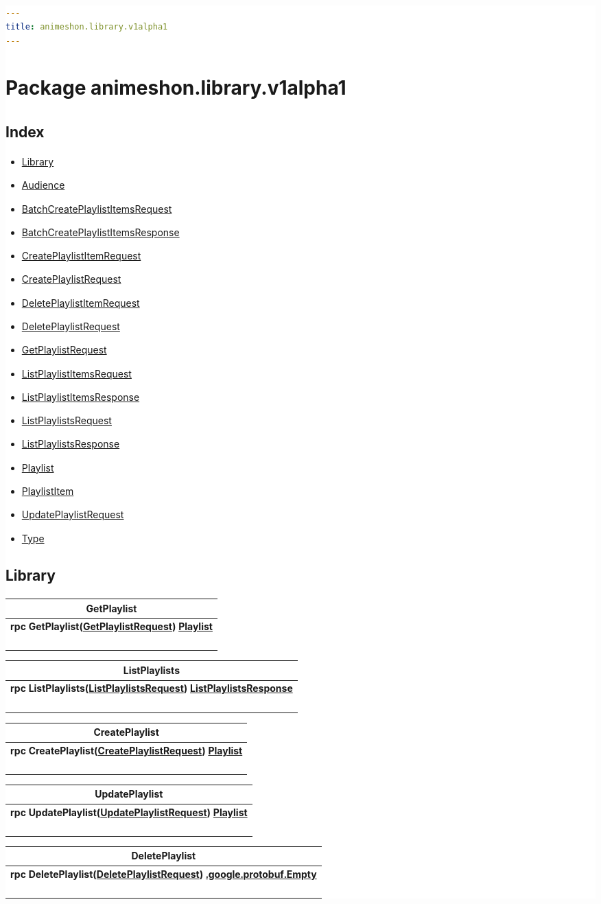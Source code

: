 ```yaml
---
title: animeshon.library.v1alpha1
---
```


# Package animeshon.library.v1alpha1

## Index
- [Library](#animeshon.library.v1alpha1.Library)
- [Audience](#animeshon.library.v1alpha1.Audience)
- [BatchCreatePlaylistItemsRequest](#animeshon.library.v1alpha1.BatchCreatePlaylistItemsRequest)
- [BatchCreatePlaylistItemsResponse](#animeshon.library.v1alpha1.BatchCreatePlaylistItemsResponse)
- [CreatePlaylistItemRequest](#animeshon.library.v1alpha1.CreatePlaylistItemRequest)
- [CreatePlaylistRequest](#animeshon.library.v1alpha1.CreatePlaylistRequest)
- [DeletePlaylistItemRequest](#animeshon.library.v1alpha1.DeletePlaylistItemRequest)
- [DeletePlaylistRequest](#animeshon.library.v1alpha1.DeletePlaylistRequest)
- [GetPlaylistRequest](#animeshon.library.v1alpha1.GetPlaylistRequest)
- [ListPlaylistItemsRequest](#animeshon.library.v1alpha1.ListPlaylistItemsRequest)
- [ListPlaylistItemsResponse](#animeshon.library.v1alpha1.ListPlaylistItemsResponse)
- [ListPlaylistsRequest](#animeshon.library.v1alpha1.ListPlaylistsRequest)
- [ListPlaylistsResponse](#animeshon.library.v1alpha1.ListPlaylistsResponse)
- [Playlist](#animeshon.library.v1alpha1.Playlist)
- [PlaylistItem](#animeshon.library.v1alpha1.PlaylistItem)
- [UpdatePlaylistRequest](#animeshon.library.v1alpha1.UpdatePlaylistRequest)

- [Type](#animeshon.library.v1alpha1.Type)
## <span id="animeshon.library.v1alpha1.Library">Library</span>



| <span id="animeshon.library.v1alpha1.Library.GetPlaylist">GetPlaylist</span> |
| --- |
| **rpc GetPlaylist([GetPlaylistRequest](#animeshon.library.v1alpha1.GetPlaylistRequest)) [Playlist](#animeshon.library.v1alpha1.Playlist)**<br/><br/> |

| <span id="animeshon.library.v1alpha1.Library.ListPlaylists">ListPlaylists</span> |
| --- |
| **rpc ListPlaylists([ListPlaylistsRequest](#animeshon.library.v1alpha1.ListPlaylistsRequest)) [ListPlaylistsResponse](#animeshon.library.v1alpha1.ListPlaylistsResponse)**<br/><br/> |

| <span id="animeshon.library.v1alpha1.Library.CreatePlaylist">CreatePlaylist</span> |
| --- |
| **rpc CreatePlaylist([CreatePlaylistRequest](#animeshon.library.v1alpha1.CreatePlaylistRequest)) [Playlist](#animeshon.library.v1alpha1.Playlist)**<br/><br/> |

| <span id="animeshon.library.v1alpha1.Library.UpdatePlaylist">UpdatePlaylist</span> |
| --- |
| **rpc UpdatePlaylist([UpdatePlaylistRequest](#animeshon.library.v1alpha1.UpdatePlaylistRequest)) [Playlist](#animeshon.library.v1alpha1.Playlist)**<br/><br/> |

| <span id="animeshon.library.v1alpha1.Library.DeletePlaylist">DeletePlaylist</span> |
| --- |
| **rpc DeletePlaylist([DeletePlaylistRequest](#animeshon.library.v1alpha1.DeletePlaylistRequest)) [.google.protobuf.Empty](#google.protobuf.Empty)**<br/><br/> |
